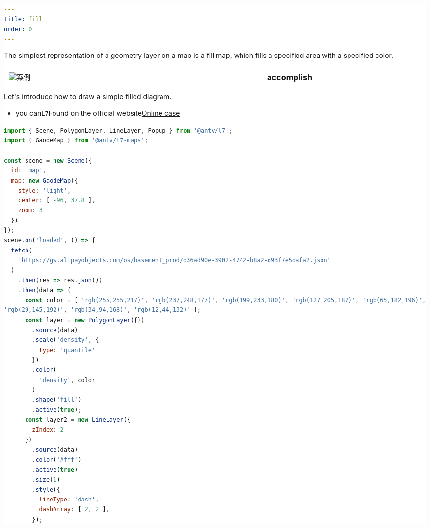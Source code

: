 ```yaml
---
title: fill
order: 0
---
```


<embed src="@/docs/api/common/style.md"></embed>

The simplest representation of a geometry layer on a map is a fill map, which fills a specified area with a specified color.

<div>
  <div style="width:60%;float:left; margin: 10px;">
    <img  width="80%" alt="案例" src='https://gw.alipayobjects.com/mdn/rms_816329/afts/img/A*4Kp4Qp00kq4AAAAAAAAAAAAAARQnAQ'>
  </div>
</div>

### accomplish

Let's introduce how to draw a simple filled diagram.

* you can`L7`Found on the official website[Online case](/examples/polygon/fill#usa)

```javascript
import { Scene, PolygonLayer, LineLayer, Popup } from '@antv/l7';
import { GaodeMap } from '@antv/l7-maps';

const scene = new Scene({
  id: 'map',
  map: new GaodeMap({
    style: 'light',
    center: [ -96, 37.8 ],
    zoom: 3
  })
});
scene.on('loaded', () => {
  fetch(
    'https://gw.alipayobjects.com/os/basement_prod/d36ad90e-3902-4742-b8a2-d93f7e5dafa2.json'
  )
    .then(res => res.json())
    .then(data => {
      const color = [ 'rgb(255,255,217)', 'rgb(237,248,177)', 'rgb(199,233,180)', 'rgb(127,205,187)', 'rgb(65,182,196)', 'rgb(29,145,192)', 'rgb(34,94,168)', 'rgb(12,44,132)' ];
      const layer = new PolygonLayer({})
        .source(data)
        .scale('density', {
          type: 'quantile'
        })
        .color(
          'density', color
        )
        .shape('fill')
        .active(true);
      const layer2 = new LineLayer({
        zIndex: 2
      })
        .source(data)
        .color('#fff')
        .active(true)
        .size(1)
        .style({
          lineType: 'dash',
          dashArray: [ 2, 2 ],
        });
```